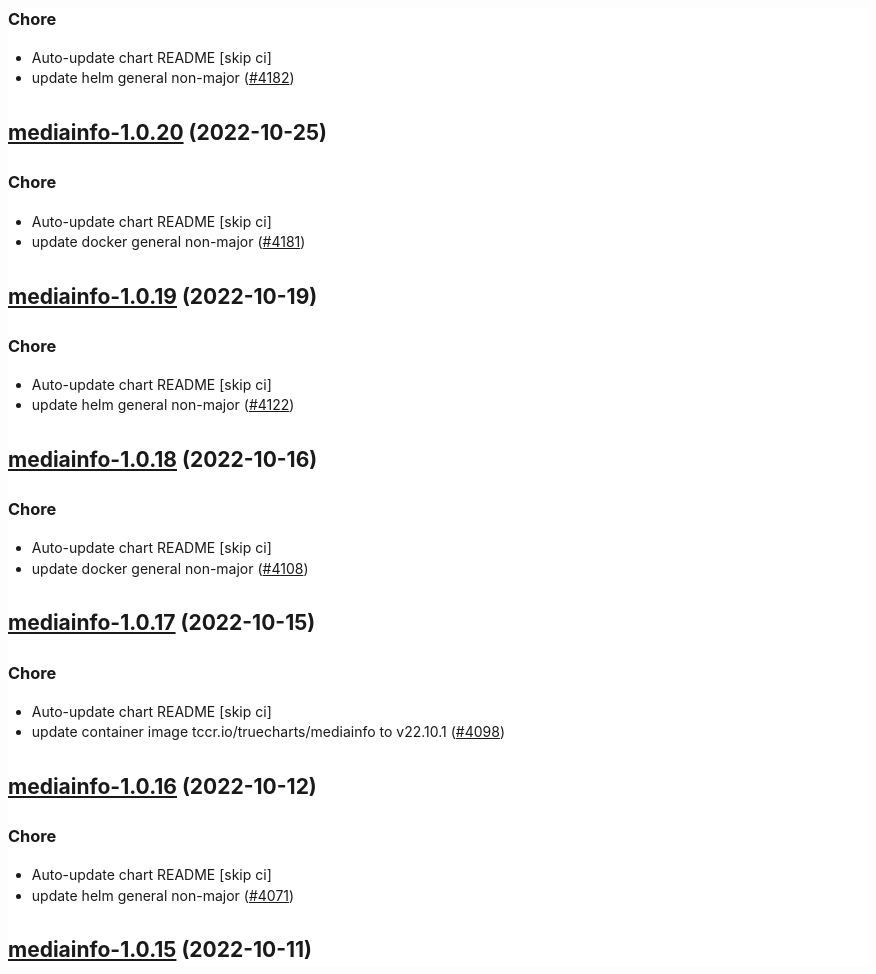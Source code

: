 ### Chore

- Auto-update chart README [skip ci]
- update helm general non-major ([#4182](https://github.com/truecharts/charts/issues/4182))

## [mediainfo-1.0.20](https://github.com/truecharts/charts/compare/mediainfo-1.0.19...mediainfo-1.0.20) (2022-10-25)

### Chore

- Auto-update chart README [skip ci]
- update docker general non-major ([#4181](https://github.com/truecharts/charts/issues/4181))

## [mediainfo-1.0.19](https://github.com/truecharts/charts/compare/mediainfo-1.0.18...mediainfo-1.0.19) (2022-10-19)

### Chore

- Auto-update chart README [skip ci]
- update helm general non-major ([#4122](https://github.com/truecharts/charts/issues/4122))

## [mediainfo-1.0.18](https://github.com/truecharts/charts/compare/mediainfo-1.0.17...mediainfo-1.0.18) (2022-10-16)

### Chore

- Auto-update chart README [skip ci]
- update docker general non-major ([#4108](https://github.com/truecharts/charts/issues/4108))

## [mediainfo-1.0.17](https://github.com/truecharts/charts/compare/mediainfo-1.0.16...mediainfo-1.0.17) (2022-10-15)

### Chore

- Auto-update chart README [skip ci]
- update container image tccr.io/truecharts/mediainfo to v22.10.1 ([#4098](https://github.com/truecharts/charts/issues/4098))

## [mediainfo-1.0.16](https://github.com/truecharts/charts/compare/mediainfo-1.0.15...mediainfo-1.0.16) (2022-10-12)

### Chore

- Auto-update chart README [skip ci]
- update helm general non-major ([#4071](https://github.com/truecharts/charts/issues/4071))

## [mediainfo-1.0.15](https://github.com/truecharts/charts/compare/mediainfo-1.0.14...mediainfo-1.0.15) (2022-10-11)
